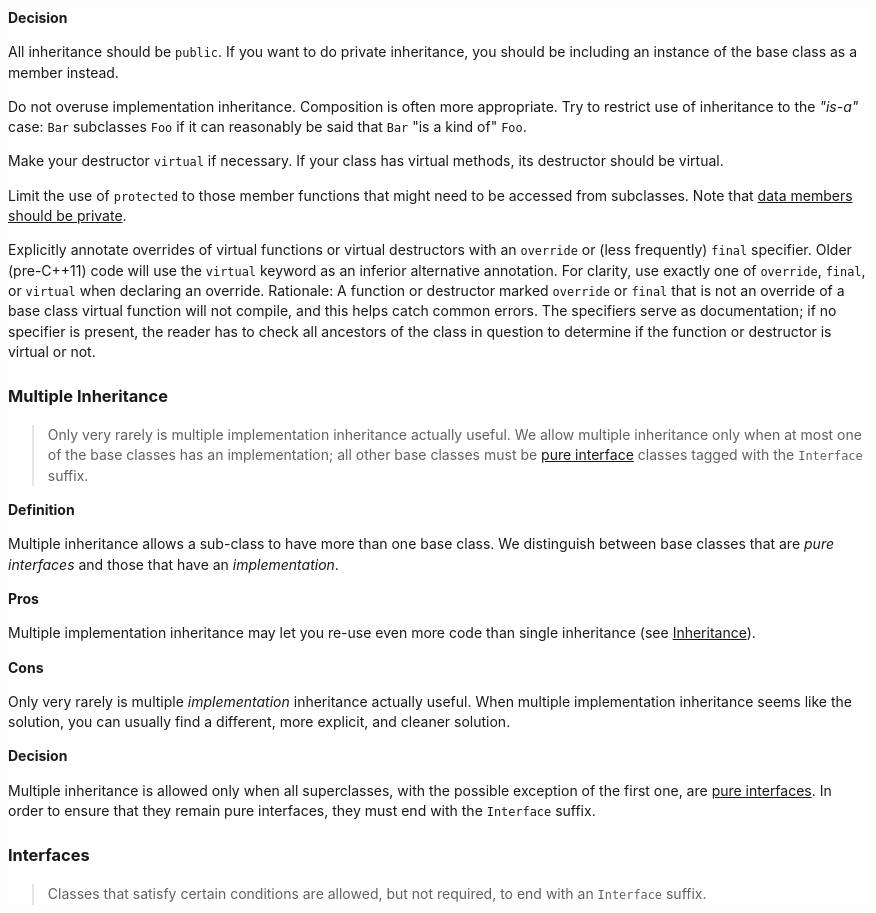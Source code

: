 **Decision**

All inheritance should be `public`. If you
want to do private inheritance, you should be including
an instance of the base class as a member instead.

Do not overuse implementation inheritance. Composition is often more appropriate. Try to restrict use of inheritance to the *"is-a"* case: `Bar` subclasses `Foo` if it can reasonably be said that `Bar` "is a kind of" `Foo`.

Make your destructor `virtual` if necessary. If your class has virtual methods, its destructor should be virtual.


Limit the use of `protected` to those member functions that might need to be accessed from subclasses. Note that [data members should be private](#access-control).

Explicitly annotate overrides of virtual functions or virtual destructors with an `override` or (less frequently) `final` specifier. Older (pre-C++11) code will use the `virtual` keyword as an inferior alternative annotation. For clarity, use exactly one of `override`, `final`, or `virtual` when declaring an override. Rationale: A function or destructor marked `override` or `final` that is not an override of a base class virtual function will not compile, and this helps catch common errors. The specifiers serve as documentation; if no specifier is present, the reader has to check all ancestors of the class in question to determine if the function or destructor is virtual or not.

### Multiple Inheritance

> Only very rarely is multiple implementation inheritance actually useful. We allow multiple inheritance only when at most one of the base classes has an implementation; all other base classes must be [pure interface](#interfaces) classes tagged with the `Interface` suffix.

**Definition**

Multiple inheritance allows a sub-class to have more than one base class. We distinguish between base classes that are *pure interfaces* and those that have an *implementation*.

**Pros**

Multiple implementation inheritance may let you re-use even more code than single inheritance (see [Inheritance](#inheritance)).

**Cons**

Only very rarely is multiple *implementation* inheritance actually useful. When multiple implementation inheritance seems like the solution, you can usually find a different, more explicit, and cleaner solution.

**Decision**

Multiple inheritance is allowed only when all superclasses, with the possible exception of the first one, are [pure interfaces](#interfaces). In order to ensure that they remain pure interfaces, they must end with the `Interface` suffix.

### Interfaces

> Classes that satisfy certain conditions are allowed, but not required, to end with an `Interface` suffix.
